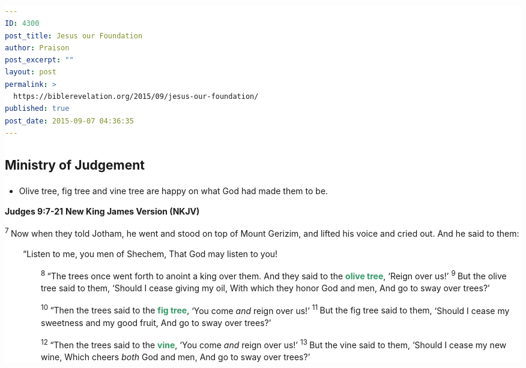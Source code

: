 ```yaml
---
ID: 4300
post_title: Jesus our Foundation
author: Praison
post_excerpt: ""
layout: post
permalink: >
  https://biblerevelation.org/2015/09/jesus-our-foundation/
published: true
post_date: 2015-09-07 04:36:35
---
```

<h2>Ministry of Judgement</h2>
<ul>
	<li>Olive tree, fig tree and vine tree are happy on what God had made them to be.</li>
</ul>
<strong>Judges 9:7-21</strong>
<strong> New King James Version (NKJV)</strong>

<span class="text Judg-9-7"><sup class="versenum">7 </sup>Now when they told Jotham, he went and stood on top of Mount Gerizim, and lifted his voice and cried out. And he said to them:</span>
<div class="poetry top-1">
<p class="line" style="padding-left: 30px;"><span class="text Judg-9-7">“Listen to me, you men of Shechem,</span>
<span class="text Judg-9-7">That God may listen to you!</span></p>

</div>
<div class="poetry top-1" style="padding-left: 30px;">
<p class="line" style="padding-left: 30px;"><span id="en-NKJV-6763" class="text Judg-9-8"><sup class="versenum">8 </sup>“The trees once went forth to anoint a king over them.</span>
<span class="text Judg-9-8">And they said to the <span style="color: #339966;"><strong>olive tree</strong></span>,</span>
<span class="text Judg-9-8">‘Reign over us!’</span>
<span id="en-NKJV-6764" class="text Judg-9-9"><sup class="versenum">9 </sup>But the olive tree said to them,</span>
<span class="text Judg-9-9">‘Should I cease giving my oil,</span>
<span class="text Judg-9-9">With which they honor God and men,</span>
<span class="text Judg-9-9">And go to sway over trees?’</span></p>

</div>
<div class="poetry top-1" style="padding-left: 30px;">
<p class="line" style="padding-left: 30px;"><span id="en-NKJV-6765" class="text Judg-9-10"><sup class="versenum">10 </sup>“Then the trees said to the <span style="color: #339966;"><strong>fig tree</strong></span>,</span>
<span class="text Judg-9-10">‘You come <i>and</i> reign over us!’</span>
<span id="en-NKJV-6766" class="text Judg-9-11"><sup class="versenum">11 </sup>But the fig tree said to them,</span>
<span class="text Judg-9-11">‘Should I cease my sweetness and my good fruit,</span>
<span class="text Judg-9-11">And go to sway over trees?’</span></p>

</div>
<div class="poetry top-1" style="padding-left: 30px;">
<p class="line" style="padding-left: 30px;"><span id="en-NKJV-6767" class="text Judg-9-12"><sup class="versenum">12 </sup>“Then the trees said to the <span style="color: #339966;"><strong>vine</strong></span>,</span>
<span class="text Judg-9-12">‘You come <i>and</i> reign over us!’</span>
<span id="en-NKJV-6768" class="text Judg-9-13"><sup class="versenum">13 </sup>But the vine said to them,</span>
<span class="text Judg-9-13">‘Should I cease my new wine,</span>
<span class="text Judg-9-13">Which cheers <i>both</i> God and men,</span>
<span class="text Judg-9-13">And go to sway over trees?’</span></p>
